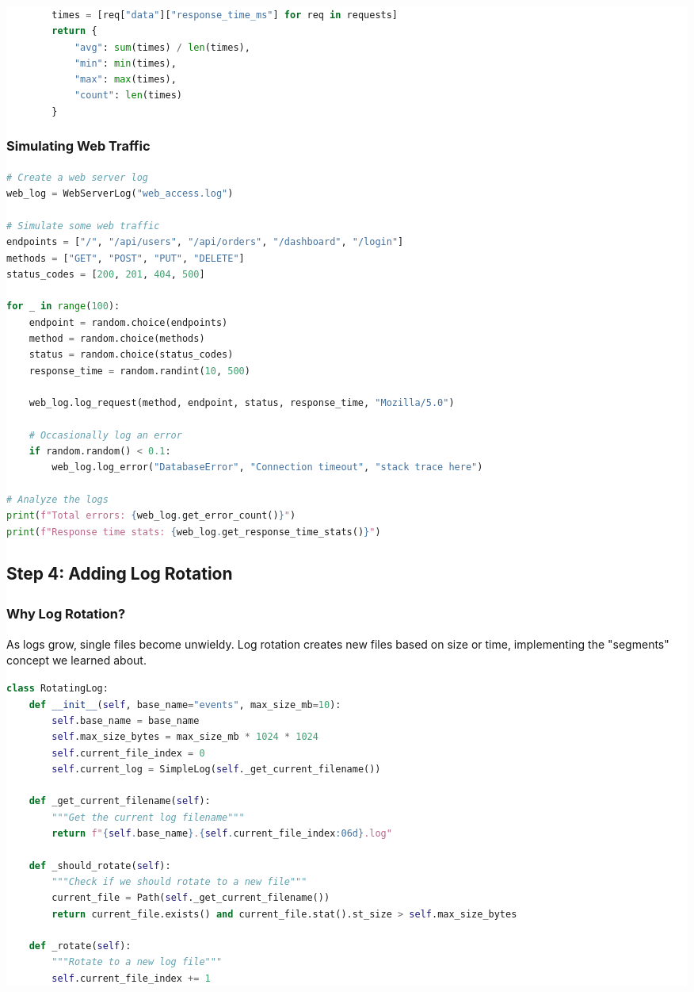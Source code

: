 ```python
        times = [req["data"]["response_time_ms"] for req in requests]
        return {
            "avg": sum(times) / len(times),
            "min": min(times),
            "max": max(times),
            "count": len(times)
        }
```

### Simulating Web Traffic

```python
# Create a web server log
web_log = WebServerLog("web_access.log")

# Simulate some web traffic
endpoints = ["/", "/api/users", "/api/orders", "/dashboard", "/login"]
methods = ["GET", "POST", "PUT", "DELETE"]
status_codes = [200, 201, 404, 500]

for _ in range(100):
    endpoint = random.choice(endpoints)
    method = random.choice(methods)
    status = random.choice(status_codes)
    response_time = random.randint(10, 500)
    
    web_log.log_request(method, endpoint, status, response_time, "Mozilla/5.0")
    
    # Occasionally log an error
    if random.random() < 0.1:
        web_log.log_error("DatabaseError", "Connection timeout", "stack trace here")

# Analyze the logs
print(f"Total errors: {web_log.get_error_count()}")
print(f"Response time stats: {web_log.get_response_time_stats()}")
```

## Step 4: Adding Log Rotation

### Why Log Rotation?

As logs grow, single files become unwieldy. Log rotation creates new files based on size or time, implementing the "segments" concept we learned about.

```python
class RotatingLog:
    def __init__(self, base_name="events", max_size_mb=10):
        self.base_name = base_name
        self.max_size_bytes = max_size_mb * 1024 * 1024
        self.current_file_index = 0
        self.current_log = SimpleLog(self._get_current_filename())
    
    def _get_current_filename(self):
        """Get the current log filename"""
        return f"{self.base_name}.{self.current_file_index:06d}.log"
    
    def _should_rotate(self):
        """Check if we should rotate to a new file"""
        current_file = Path(self._get_current_filename())
        return current_file.exists() and current_file.stat().st_size > self.max_size_bytes
    
    def _rotate(self):
        """Rotate to a new log file"""
        self.current_file_index += 1
```